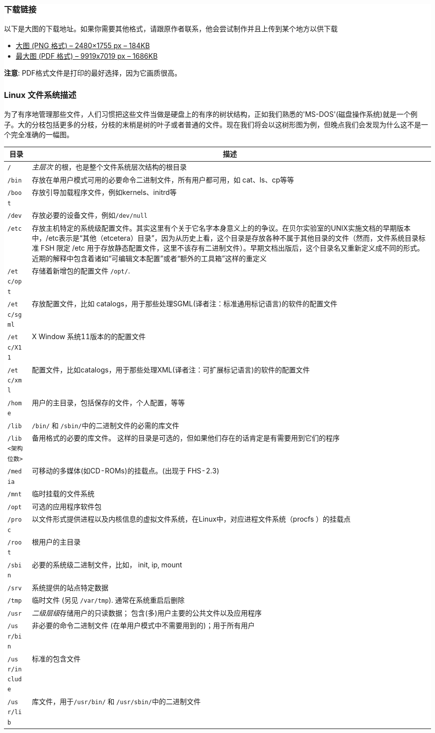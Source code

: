 
### 下载链接


以下是大图的下载地址。如果你需要其他格式，请跟原作者联系，他会尝试制作并且上传到某个地方以供下载


* [大图 (PNG 格式) – 2480×1755 px – 184KB](https://img.linux.net.cn/data/attachment/album/201509/02/004850winnckdkn48yb7br.png)
* [最大图 (PDF 格式) – 9919x7019 px – 1686KB](http://www.blackmoreops.com/wp-content/uploads/2015/06/Linux-File-System-Hierarchy-blackMORE-Ops.pdf)


**注意**: PDF格式文件是打印的最好选择，因为它画质很高。


### Linux 文件系统描述


为了有序地管理那些文件，人们习惯把这些文件当做是硬盘上的有序的树状结构，正如我们熟悉的'MS-DOS'(磁盘操作系统)就是一个例子。大的分枝包括更多的分枝，分枝的末梢是树的叶子或者普通的文件。现在我们将会以这树形图为例，但晚点我们会发现为什么这不是一个完全准确的一幅图。




| 目录 | 描述 |
| --- | --- |
| `/` | *主层次* 的根，也是整个文件系统层次结构的根目录 |
| `/bin` | 存放在单用户模式可用的必要命令二进制文件，所有用户都可用，如 cat、ls、cp等等 |
| `/boot` | 存放引导加载程序文件，例如kernels、initrd等 |
| `/dev` | 存放必要的设备文件，例如`/dev/null` |
| `/etc` | 存放主机特定的系统级配置文件。其实这里有个关于它名字本身意义上的的争议。在贝尔实验室的UNIX实施文档的早期版本中，/etc表示是“其他（etcetera）目录”，因为从历史上看，这个目录是存放各种不属于其他目录的文件（然而，文件系统目录标准 FSH 限定 /etc 用于存放静态配置文件，这里不该存有二进制文件）。早期文档出版后，这个目录名又重新定义成不同的形式。近期的解释中包含着诸如“可编辑文本配置”或者“额外的工具箱”这样的重定义 |
| `/etc/opt` | 存储着新增包的配置文件 `/opt/`. |
| `/etc/sgml` | 存放配置文件，比如 catalogs，用于那些处理SGML(译者注：标准通用标记语言)的软件的配置文件 |
| `/etc/X11` | X Window 系统11版本的的配置文件 |
| `/etc/xml` | 配置文件，比如catalogs，用于那些处理XML(译者注：可扩展标记语言)的软件的配置文件 |
| `/home` | 用户的主目录，包括保存的文件，个人配置，等等 |
| `/lib` | `/bin/` 和 `/sbin/`中的二进制文件的必需的库文件 |
| `/lib<架构位数>` | 备用格式的必要的库文件。 这样的目录是可选的，但如果他们存在的话肯定是有需要用到它们的程序 |
| `/media` | 可移动的多媒体(如CD-ROMs)的挂载点。(出现于 FHS-2.3) |
| `/mnt` | 临时挂载的文件系统 |
| `/opt` | 可选的应用程序软件包 |
| `/proc` | 以文件形式提供进程以及内核信息的虚拟文件系统，在Linux中，对应进程文件系统（procfs ）的挂载点 |
| `/root` | 根用户的主目录 |
| `/sbin` | 必要的系统级二进制文件，比如， init, ip, mount |
| `/srv` | 系统提供的站点特定数据 |
| `/tmp` | 临时文件 (另见 `/var/tmp`). 通常在系统重启后删除 |
| `/usr` | *二级层级*存储用户的只读数据； 包含(多)用户主要的公共文件以及应用程序 |
| `/usr/bin` | 非必要的命令二进制文件 (在单用户模式中不需要用到的)；用于所有用户 |
| `/usr/include` | 标准的包含文件 |
| `/usr/lib` | 库文件，用于`/usr/bin/` 和 `/usr/sbin/`中的二进制文件 |
